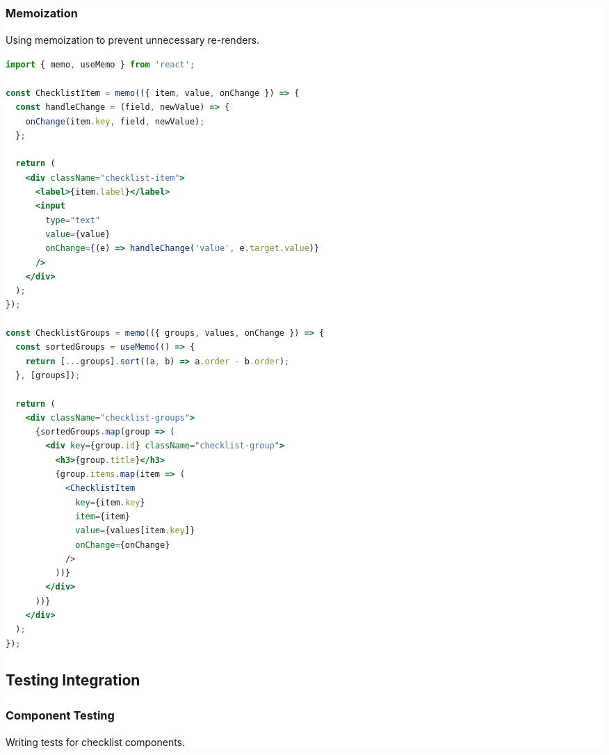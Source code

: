 ### Memoization
Using memoization to prevent unnecessary re-renders.

```jsx
import { memo, useMemo } from 'react';

const ChecklistItem = memo(({ item, value, onChange }) => {
  const handleChange = (field, newValue) => {
    onChange(item.key, field, newValue);
  };
  
  return (
    <div className="checklist-item">
      <label>{item.label}</label>
      <input
        type="text"
        value={value}
        onChange={(e) => handleChange('value', e.target.value)}
      />
    </div>
  );
});

const ChecklistGroups = memo(({ groups, values, onChange }) => {
  const sortedGroups = useMemo(() => {
    return [...groups].sort((a, b) => a.order - b.order);
  }, [groups]);
  
  return (
    <div className="checklist-groups">
      {sortedGroups.map(group => (
        <div key={group.id} className="checklist-group">
          <h3>{group.title}</h3>
          {group.items.map(item => (
            <ChecklistItem
              key={item.key}
              item={item}
              value={values[item.key]}
              onChange={onChange}
            />
          ))}
        </div>
      ))}
    </div>
  );
});
```

## Testing Integration

### Component Testing
Writing tests for checklist components.
